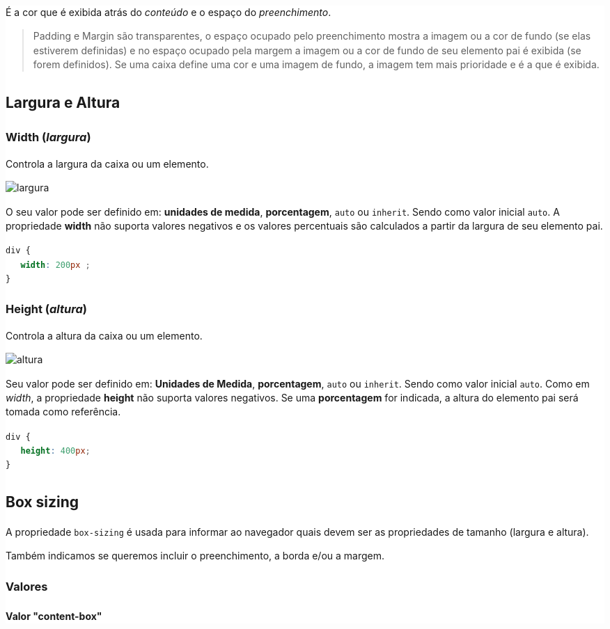 É a cor que é exibida atrás do _conteúdo_ e o espaço do _preenchimento_.

> Padding e Margin são transparentes, o espaço ocupado pelo preenchimento mostra
> a imagem ou a cor de fundo \(se elas estiverem definidas\) e no espaço ocupado
> pela margem a imagem ou a cor de fundo de seu elemento pai é exibida \(se
> forem definidos\). Se uma caixa define uma cor e uma imagem de fundo, a imagem
> tem mais prioridade e é a que é exibida.

## Largura e Altura

### Width (_largura_)

Controla a largura da caixa ou um elemento.

![largura](https://fotos.subefotos.com/ad307ef682632ca28282a778c74610b0o.png)

O seu valor pode ser definido em: **unidades de medida**, **porcentagem**,
`auto` ou `inherit`. Sendo como valor inicial `auto`. A propriedade **width**
não suporta valores negativos e os valores percentuais são calculados a partir
da largura de seu elemento pai.

```css
div {
   width: 200px ;
}
```

### Height (_altura_)

Controla a altura da caixa ou um elemento.

![altura](https://fotos.subefotos.com/4395164aa663621f860b4d12c2d8fcd5o.png)

Seu valor pode ser definido em: **Unidades de Medida**, **porcentagem**, `auto`
ou `inherit`. Sendo como valor inicial `auto`. Como em _width_, a propriedade
**height** não suporta valores negativos. Se uma **porcentagem** for indicada, a
altura do elemento pai será tomada como referência.

```css
div {
   height: 400px;
}
```

## Box sizing

A propriedade `box-sizing` é usada para informar ao navegador quais devem ser as
propriedades de tamanho \(largura e altura\).

Também indicamos se queremos incluir o preenchimento, a borda e/ou a margem.

### Valores

#### Valor "content-box"
